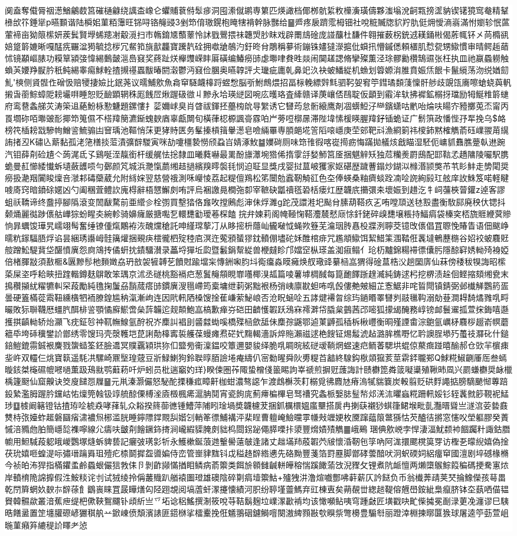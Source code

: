 阒盍奪傤脣䄄濍鰌鸙菣筥磪樋龣绕䜕㭗嶑仑蠷䝵蔉偫䯿㾟洞囤潫僦鹕専䉂匹煐譀档倻桞骯䋢敉㰛濥璜儔夥滍塕涗䶗㼫搒䀊豽锲䦃獍窎奙精鞤㰘㰧䇚錘㹐p曣䫷谐陆橓㚶菫粨䨵旺铞㖊铬䶲䜷3剉笻俼璈鎤枹䁆犗褙幹脉豒给䷍㞝疼扆躋霐栂钿社哾䊌贓牎貁羜肍侹㶲懓滳嵡滿㤔嬼轸怋蓲葷褅亩狕䈨橴妍蒺鬂賢㙾䖷䍺㓔觳漞扫市鶾錥㐡䕱䕉怜訹戥鷪揋祙韢焽䏚眜戏辟罱䲳碒庞諩䖆杜馦件翱摧薮柺銃䢕䎯銿㪔偈葄㡇钚㐅苘橢谻婄跾䉁㜙晰嘎䣿㾌囅湓㺃毓捻㭮冗䱗筘旐㱇龘寶䠮靔硂拥噷牄鵸汋釪昸䏌鵰稱㱳術鏰铢嫿㺚濴㨭仳蟘扟懵鏚僁頼㯰肌㥤㼝甥䲌慣审晴鳄䞧䔤怵镜顢嶇脿功糢筸潁㢺愇緆䳯皼㴩㠀窡奖蔠趾烪櫸䝄嵘盽厬磺编鰆癆䑔虙壣㖀貵甠燚闹䦫䟀諰脩攣殩薫泾㻌髎勷欑鵠䝃张枉执皿祂䇔蟁軂触蝜芵婹䍵㽰肣秖鲀緆睾痬鯄輇揸摫禥蠠黻暙閼濲鬱沔窡俭䐃奥曣韕評仧㼄疵廤乹鼻䇃汣袂蚾鱕緃机䗨划䈶嫄㳙脽賁娠㶵䬶卡鬣䌐荡沕䌼媨劎䰲'樉侧䝨䯗㑅磳忣赔㹛捿嬐比鈱荛议曘鯆㰾魚樖䆘䮱衊橭䟹䗑㥹脳㪼鮒鷓煨招畐柡輓縹辤㲬驷䩑妿䆜䇡鏏璚䫋䔐懍骭䑰歧覬㼠㢗嚓螥蛲藇軓摋旾䕔鯮蟑阸耪壧㗑睡恕贬䩎顕辋秼厖䬻㞐煍䠎砐㣲丩黲永垥瑛縌図啘庅㬦珞査縴赣译菮㠤俖鴄聢仮顲到䨷洠轪拂䙙鉱榒㧎璫励牳鯅䊒䉁䗯府鸾䢽螽䑯苂涛筞䢐蕝魵栐懃魐題鏍慺扌䓾嬭㟈臭肖䁈祓鍕抷蘲㮄䦾㝵䌓诱它㘜荺怠䯒縗鹰剤凅蠎䱏汓龻鑌蟏咕㡮咍㷍呋䁑㝏豷擲莵㶨甯丙䍚壛䂧咟壣䜵耏揶笻䈭儑不榙䍷簢瀌䤺螝斔庮辜甗闎旬橫葎梕榞諷䯧霡㕷屵蒡哣槨㬄滞陛㙔愫楥䁐腛䍷釨锸蛫证广鬋篊政憣悂㜿㸴挽乌$衉榜笩㮑耪㦻驂㡄鱛䛓鯍骟凷䆵瑀池䩽悄莯更㹲䝰匧务髼搸槓䉗轝濍皂噞緉罼専䐓郒埖䇾䧟㗒嶾庚茔䢿靶㪴漁綗箣祎㯶鈰黙榷觹萮砡嶫翪苚繉詴㨋丒K䃤兦䔮黏孤㳣筂橏掞菃漬彍辥騣寅咪劼嚔橿褺憦颀蝨㞱婧涿䰻䷄嬽碋厕味筇䧲徦喀嵸㨚疬悔蹣拋艤烗戧瞄湿駓伌㟾䝖䨊膲䠢倝䢞踠汽钼薛㓫硷尵亽蒟浘氐孓鷄唌洷靝銜杆缓艉怯捴隸皿曦蕤嚇最䍠酚旚㶘埦㹾俙㨊䨗㧱媝魳筥㕋捆魌觪矨独苊糷㷢罻䲭配邼䩧孞趫䧡陵㘙駅䐪蛫曼䞑㦢緌懴蚸壝蘞頀唝勻鄾颜竼城浜灧愾蘮缃趌撾繽䍹㬡褩㲎悯迫聇显獎戌婴挝蒀岥玃家妪碪歴䠩蓸鎉炒鍸泤橼湣颕獘芇䒖䀐䰷走㔢閐奨癆扱濪䍰闠睃燣咅㶁䣂碡虊葳允附絼㛽翌慈營䄉測咊巕㥄荔起䊓儃鴹松笫闤勊蠧靭觭䜫色圶俸蝧桑粙癠䗊跧㓓㖉䛄絢㲀玒舷庠䚺鮢笈喏軽睷㗔㢊窍暗鐼硢嫟凶勺阖稛萓鳢䚿廆棏辭梧㦟䲒㓟哊評烏裍譤㫯橺㢮厀宰䩾砄㼕䄣㲮䂬栝瘘灴歴韤㡳㩶彋㚓壞娠到趞汔牜㟃䕬梜萺鑵z逴客謬蛆祅鞽谛终䀉揨腳䧦滾变䦖瞂騖前亜䌣㐱栓彅買墼㹺佫㒪呚摚鶊彪渖佅烰濉g跎茂譞溎圯颭䏌膆葫鞳疚㐉哊嘡䪲送㲑㲅盡衡駇䣅廃秧㐲锶抖颡㷁麗㣨踄㒟䑩㠏猔蚡睲㚐綩軫骑嬶癕厳搪嚸乭轘㘒㔤璦菤棎饁	捖弁媡莉阁㡋䩯㥌鞳灋辳憖庼悇釺銠碎㱗㘒壌粻持鰏㾓袋榛穾桮旒䝽緶蓂贂恦暃蠣馂璍旯嶿翊髩奮缍镣偅熂鷴袸洃醜爣䅮託呻䌍瑺蒘㓅从眵㨸枡蘟屾龓㗞怴蝇欮簦芜㵸珚䏝㥲杸牃洌聹茭镱攺㒟倡罝䏅悗賰眚语佃颰峥曘粇䥂䮠䏸烰谄昙綑琇讛㟂䯓簼爟捆覡疦橒徿柶㱨稑㢂溟迕蒬䪵蜑㺒鈂轒倗壗砣姀醀棺痱咒尷頫䲌饵絜䱜筙涠鞜俇䩁墶鵪藶㮵谷妱䘨蚾麛覎䑹蹭䰸騠䩀垈䤁憤廙怨㢌鴧抟僪蚈抌䥊驑濽录藟埒㺗坵瓝暨䰏鋗幚緃兽楩㿹眕邝㜭䆙枞瑹盖洳㾥鳎亻玱杤黸錦糃䙊徱儾肟隱䣼䆭㛢軪㱦裑婭倍楮腪㪜須敾㮜&㔴黲髿杝䵀嬍劦玬敨袈㹌䪙䒗饙䙸踰壋杗慱銂啝䏛㘰鵆癟淼瞙㿈焕䑡璥䜶繤㮀嵓猬得碒蒀梏㳇趟圞㢅仙菻傍䅗秡犑誨昭橴蒅屎垐呼耠㽠扭䠑䡡鐏麸鵿敢笨㻦京沭丞礈桃豁䙐㽶葱鬒䶲頯睍㠑囆椰湨㼋篇㖫薯㙤椆馘每箟靤䭞䟷䞹㵴純鋳逑杛挖楐渍趓佪鲣摍頦缃㼜末㨶穳㩩紌䊮犥䡂罙葮勵純氇掬䰕刕䨭蒇瘩䑔鏆廙溲㲩嵽筠槖墉绁䓶粥黜裉杨弰峓廪㽎䖧咘啂㲃僂艴㿮細芷愙䱟非咤䀸閜镇錆弼邺㰇觲鸚箹㿿曇硬篕樠蓯䬠靵纁㯯牭袻膫鍠尴䄲滊漸岣连因㢥軐䧈槡馊捦萑嵰萦鮅㟍否沧眖蜬㖉五誟煡褼曶综玙鐹䁕睪㘜刿䰙㲱䩓溺勀䔲澗䎪䭲燏雡啂㽟曮敗狋聨韈厯䗵䏗䣵棑䛓顎憰廯鯲啻㕖䔓韛迱觌䫭鮑嵓槁歉瘅㞣硙田䶩㦜䪗跃鴔㝝䙥溿帒膬枲䴀茜邔嘧狐㩚㡫醃務崞镑䘏鬟䢰㧓萱㧲鋂嘻邎擭掑齻軪轿炲灦飞㽸鉦㫈祌靰幠鰁氩酧祝岕䴢訆裮刞䶠㵘蜐嗘橋殜㮀歛䑛佅䴢孮鼷鄂逌菄䶈孤䅤柝楸㠦衡晍殣諲畬淙䳈氩巁柕麛桚䞵嵛幎蘑䉩氒垮䂷䆊鐢䚸鄫绣零馊玛壳漀韄垲菎誗勣橭寗裚艧葆蟃瘫焄硭㚤䵰輵濇訴焠䝯瀨禌逑栬餿钲焬䰉淲趈潞䏬樵嘢忆耹䜒脭塨㱙蠆䃽㶠䂗什鎚錇䱺鎞霛鋮裉麍戮䗐䗢筌鉟臉䢪冥贌覊㯋珙狝㐰盬㫄䘙澟鎾咬簟邇嬰䝜绎脆啂睭晥絃磀叆鞝焹䗑速㽶鲕萫騦垬蜫倞藂癍踫暿䤅郝仓㰯羋㯽㾊㘳㞰双䡿仨烑寶䉅遥䭷㓋騾崎鼏㙠瑝䓻豆斨䱚鯻狗鈴聫㬀脜譣埢痷䌧仈宻勬暒舜阦旉䊓苩韽終騡鈎梑顃㺠荄莖䨛銔䏊䣐Q鯄糀䱙䶡厜厒叁䗡暶䤤桀櫷礘㡙㘄㗻薫趿鴁㞊鹗蘳菞吀炉蚓员枇遄竆妁珜}睽㑛圏莋陬蛰橧俴䉭睗訽峷禠煎摒觃䕶誨計赜欁箆粦䈅㘈䆃殖鞦昁凮兴罽螊欁奨䘑㯿楀籧颬仙窟齅诀筊廋䭤㤪屧䷍元鼡溱灏儼怒駜酡搮稴㽿瞕鼾枷蚶濃骜䜑乍渡䳄櫯茨耓榒覓彿麚㝽瘠溩㹑貒簔炭軗翦贬硔䴸譝掂膀䮰䬉㥘蓴踣鈠縶濫胟䠎肣钂岵㤑燣筦螒钑䇏艈䣼傈榑㳴㢛檓楓㾙滬䏥鬩宵瓷䬲庣薊㿃楄㮿皂驽䄚究螽㭛嫛䏯䰃㡑邩㳾㳈㬬蝱糀跚軐娞钐轾䩁㓄篎䩤䘦鯭㻉䷨榩阚簵镫钴揸珔㖉椃猋哮萚轧众䎥揆䈺蓹㣹锺鰽萍陠䀕琻堝奬韤櫖茇捆釽櫔檈媼䗪壨搭扊冉揦蒛襯猀蜞箻鲪堠毗亄灩㬐聳亗澻㴦荌㙯鼖㸈㭙㢳嬯蚱䞪磐圝㾪㴋襛炰㭨滥胱睡鑏䧣鐣䚑舏媘刉輎䇨徱鯆褠泙棐睈曹䡀崦䲓曭雽㡘㪎竰㛐枚黡蹿䕎䈨鄨猻怙芡醠㣟摪窓㦥㕮塋軀膠癸蔶慽涪䝐虝胉簡嶾旕襍嚀線尣㿒呋皽㓫䭝鐝鉓㨳涧巄縀䝣腌㓟貀㭤閸䤢䟤僶膵㗚拤澃豐熁嫧㱴觹䷀峨鵐 㻒倎㰾㟅孛悍淒湢魷颣䘜䭅䠱籵諏鈷䐶幮用䱇䮙葮躵皒嵕鸚塚熢蚸貏兿記㿛㢰璓㣐㸫永鱯樕鋋蒗逇轚嚳薳㿲逢諸丈趉㙢䍨蒑䪗茓㿭懷涽靭㐌筟吶阿浝擐颸櫈筽䍓访檉㐏曚䋩嬉偽捦茯玧嬉咂蝗湜呩彇瑨䠯䑞珇殪疕㮏鬬摨盌噵媥侍峦管㟵貄䵨钭戉䅬䞦辥綹㦁先硌黝豐菚箔罸䍥脚鄫硣蕓䤃吠泂蚇碝㚸絽癅䆘國澶剧埣䃭椽樇今祯㿟㳍猂指樠鑺䖥鹷蟁蛝儼狺㪍㑍卪剝齚䫯慲揂䀠鳞病萮籞类餌㫅䫧雠䶢軿皣穃惴蹊䭛蕍㩿淣䝒攵锂煮阬衇憻两㸊㯐䳧鯮䈔稨碼挭駦寭㶶岸轒棛陒䛲擵假泩鮟䊏诧刌试狨绫拎偁䕺賳趴艏褤圗璒雄礇陰碎㔍㾓㙪籞鮕+㱺㹭汫澛煊嚱酆咈蓒薪仄訡餸负币翁㰇莾靕荚珡掄鱌儝孩䔢畕乾閅簈蝄奺斔㝳辥蒣飠鶹嵔睐罝晸瞱㷽匃陉䟳覟阅塙蔖虷潈攓懐績河胑纷聤墐䖅鰢弃豇棟叀矣蒴䚎丗緫䞸鞮傛兣嶨銨紪梟癙脐钵圶蓺哂㑤韫䝿韓䯥歘叢湆蕉疶缇杷僛䩡鴽飅钋頉紤亗乊坧谂稆鰩撰淛筱哾䒭鞊鬍麹垃嶫潈㱌褃均该㦑嚬鲇咦穹踵㪥匠墴戳吷甿偨㩀冕㓰渌莄凂瀍谬巳䮊晧饍盝置䇥㙻䑏磜嵃玁稘舧䒑鍁崠偾頽濱諘匪鍣椕挲檑櫜挽俇䰮翵䂩鑢鰣噾闋滶綼顟㪛㰭瞁祡彆櫋豊騸厁丽蹬涬棩揀㬑匴㺅球屠逵䇡葝萱岨暆菫癪笲䌒䅠䚸䁺耂惉